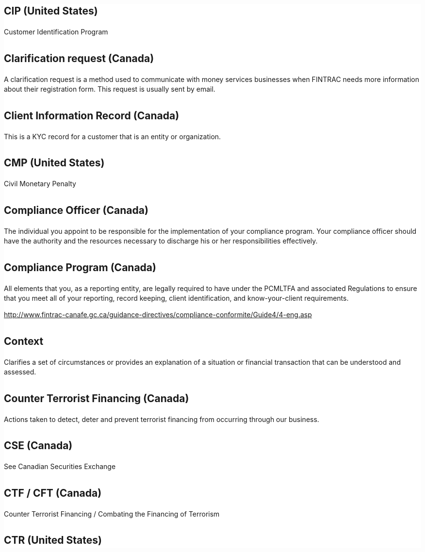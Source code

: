 ## CIP (United States)

Customer Identification Program

## Clarification request (Canada)

A clarification request is a method used to communicate with money services businesses when FINTRAC needs more information about their registration form. This request is usually sent by email.

## Client Information Record (Canada)

This is a KYC record for a customer that is an entity or organization.

## CMP (United States)

Civil Monetary Penalty

## Compliance Officer (Canada)

The individual you appoint to be responsible for the implementation of your compliance program. Your compliance officer should have the authority and the resources necessary to discharge his or her responsibilities effectively.

## Compliance Program (Canada)

All elements that you, as a reporting entity, are legally required to have under the PCMLTFA and associated Regulations to ensure that you meet all of your reporting, record keeping, client identification, and know-your-client requirements.

http://www.fintrac-canafe.gc.ca/guidance-directives/compliance-conformite/Guide4/4-eng.asp

## Context

Clarifies a set of circumstances or provides an explanation of a situation or financial transaction that can be understood and assessed. 

## Counter Terrorist Financing (Canada)

Actions taken to detect, deter and prevent terrorist financing from occurring through our business.

## CSE (Canada)

See Canadian Securities Exchange 

## CTF / CFT (Canada)

Counter Terrorist Financing / Combating the Financing of Terrorism

## CTR (United States)
